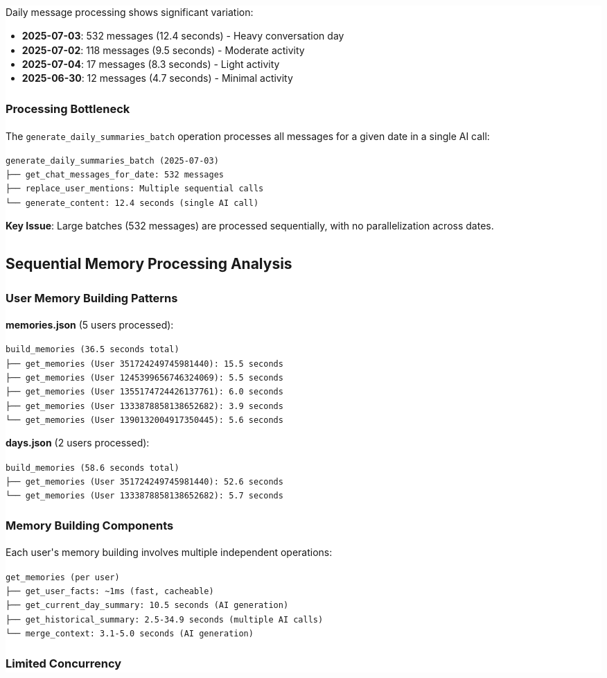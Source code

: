 Daily message processing shows significant variation:
- **2025-07-03**: 532 messages (12.4 seconds) - Heavy conversation day
- **2025-07-02**: 118 messages (9.5 seconds) - Moderate activity
- **2025-07-04**: 17 messages (8.3 seconds) - Light activity  
- **2025-06-30**: 12 messages (4.7 seconds) - Minimal activity

### Processing Bottleneck

The `generate_daily_summaries_batch` operation processes all messages for a given date in a single AI call:

```
generate_daily_summaries_batch (2025-07-03)
├── get_chat_messages_for_date: 532 messages
├── replace_user_mentions: Multiple sequential calls
└── generate_content: 12.4 seconds (single AI call)
```

**Key Issue**: Large batches (532 messages) are processed sequentially, with no parallelization across dates.

## Sequential Memory Processing Analysis

### User Memory Building Patterns

**memories.json** (5 users processed):
```
build_memories (36.5 seconds total)
├── get_memories (User 351724249745981440): 15.5 seconds
├── get_memories (User 1245399656746324069): 5.5 seconds  
├── get_memories (User 1355174724426137761): 6.0 seconds
├── get_memories (User 1333878858138652682): 3.9 seconds
└── get_memories (User 1390132004917350445): 5.6 seconds
```

**days.json** (2 users processed):
```
build_memories (58.6 seconds total)
├── get_memories (User 351724249745981440): 52.6 seconds
└── get_memories (User 1333878858138652682): 5.7 seconds
```

### Memory Building Components

Each user's memory building involves multiple independent operations:

```
get_memories (per user)
├── get_user_facts: ~1ms (fast, cacheable)
├── get_current_day_summary: 10.5 seconds (AI generation)
├── get_historical_summary: 2.5-34.9 seconds (multiple AI calls)
└── merge_context: 3.1-5.0 seconds (AI generation)
```

### Limited Concurrency
